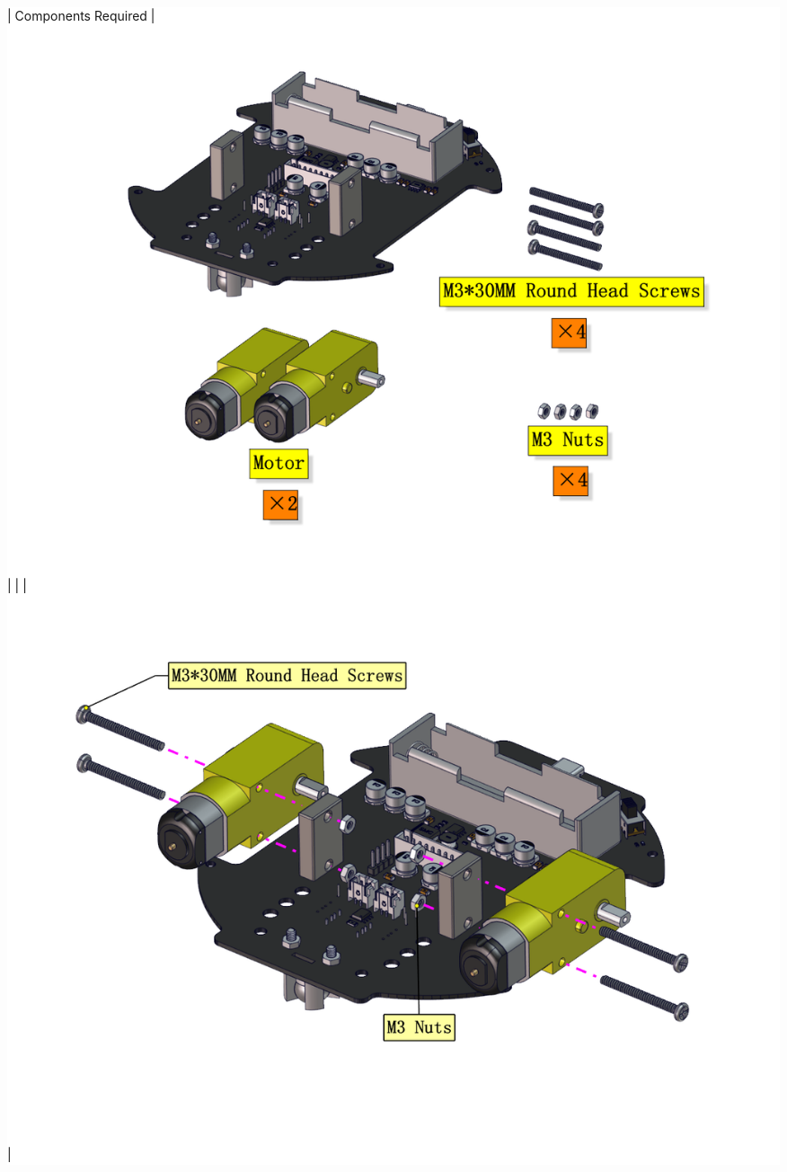 | Components Required              | ![](media/f21ec5ac9d0b2e672bf009cee1b7e35a.png)|
|                                  | ![](media/a4cb560311b31c6c8c86e61fa5b9db60.png)|